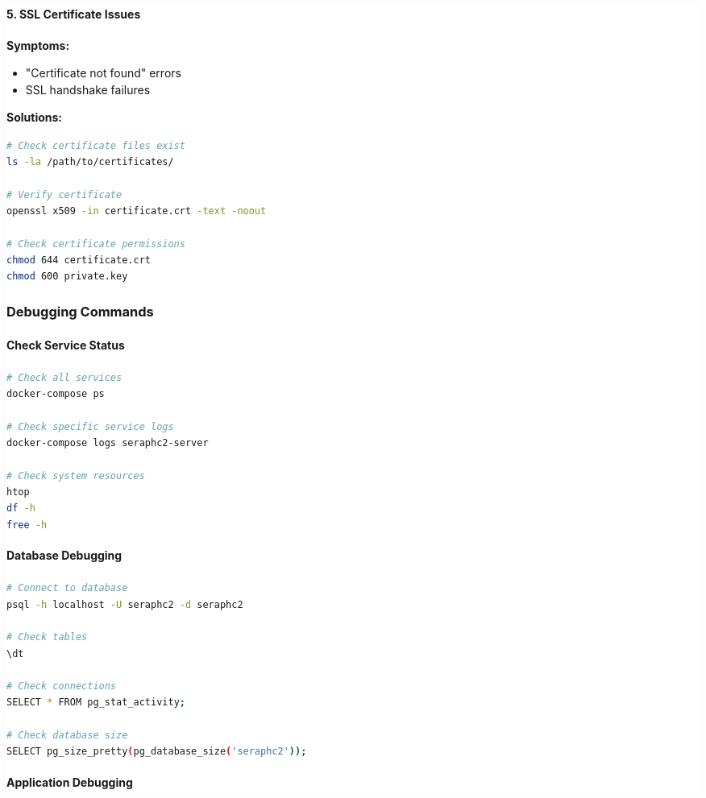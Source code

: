 #### 5. SSL Certificate Issues

**Symptoms:**
- "Certificate not found" errors
- SSL handshake failures

**Solutions:**
```bash
# Check certificate files exist
ls -la /path/to/certificates/

# Verify certificate
openssl x509 -in certificate.crt -text -noout

# Check certificate permissions
chmod 644 certificate.crt
chmod 600 private.key
```

### Debugging Commands

#### Check Service Status

```bash
# Check all services
docker-compose ps

# Check specific service logs
docker-compose logs seraphc2-server

# Check system resources
htop
df -h
free -h
```

#### Database Debugging

```bash
# Connect to database
psql -h localhost -U seraphc2 -d seraphc2

# Check tables
\dt

# Check connections
SELECT * FROM pg_stat_activity;

# Check database size
SELECT pg_size_pretty(pg_database_size('seraphc2'));
```

#### Application Debugging
